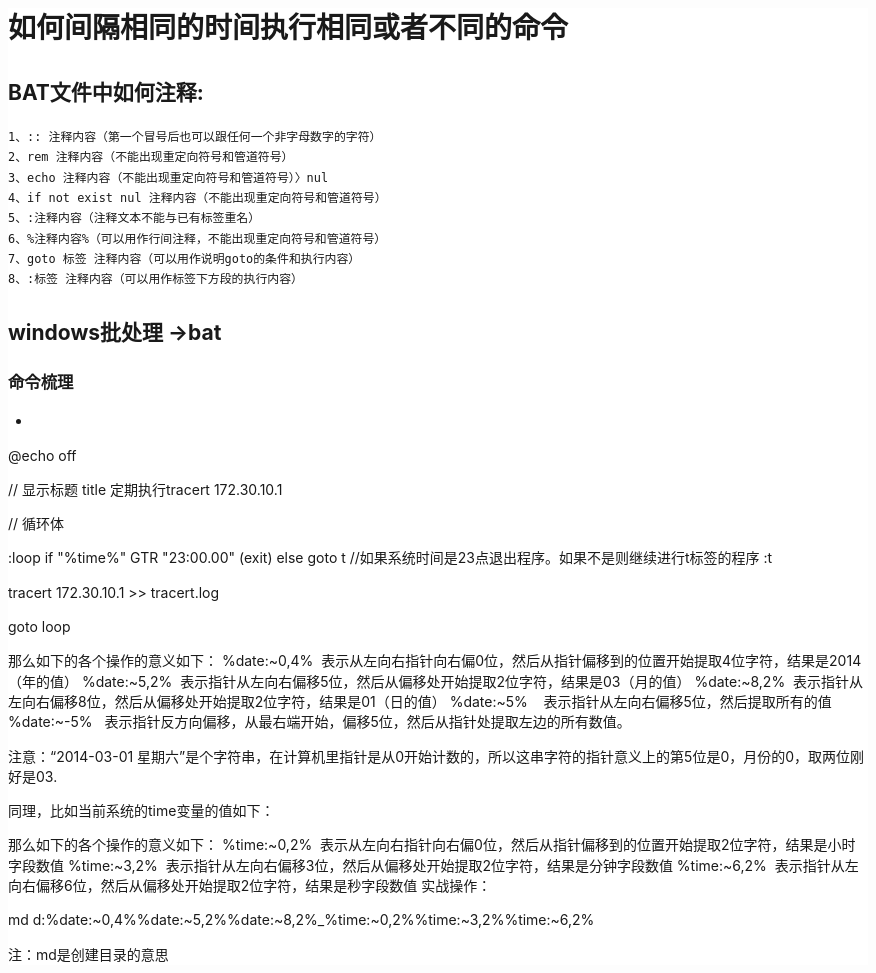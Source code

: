 # 如何间隔相同的时间执行相同或者不同的命令


## BAT文件中如何注释:

    1、:: 注释内容（第一个冒号后也可以跟任何一个非字母数字的字符）
    2、rem 注释内容（不能出现重定向符号和管道符号）
    3、echo 注释内容（不能出现重定向符号和管道符号）〉nul
    4、if not exist nul 注释内容（不能出现重定向符号和管道符号）
    5、:注释内容（注释文本不能与已有标签重名）
    6、%注释内容%（可以用作行间注释，不能出现重定向符号和管道符号）
    7、goto 标签 注释内容（可以用作说明goto的条件和执行内容）
    8、:标签 注释内容（可以用作标签下方段的执行内容）

## windows批处理 ->bat

### 命令梳理

- 

@echo off

// 显示标题
title 定期执行tracert 172.30.10.1

// 循环体

:loop
if "%time%" GTR "23:00.00" (exit) else goto t //如果系统时间是23点退出程序。如果不是则继续进行t标签的程序
:t

tracert 172.30.10.1 >> tracert.log

goto loop

那么如下的各个操作的意义如下：
%date:~0,4%  表示从左向右指针向右偏0位，然后从指针偏移到的位置开始提取4位字符，结果是2014（年的值）
%date:~5,2%  表示指针从左向右偏移5位，然后从偏移处开始提取2位字符，结果是03（月的值）
%date:~8,2%  表示指针从左向右偏移8位，然后从偏移处开始提取2位字符，结果是01（日的值）
%date:~5%    表示指针从左向右偏移5位，然后提取所有的值
%date:~-5%   表示指针反方向偏移，从最右端开始，偏移5位，然后从指针处提取左边的所有数值。

注意：“2014-03-01 星期六”是个字符串，在计算机里指针是从0开始计数的，所以这串字符的指针意义上的第5位是0，月份的0，取两位刚好是03.

同理，比如当前系统的time变量的值如下：

那么如下的各个操作的意义如下：
%time:~0,2%  表示从左向右指针向右偏0位，然后从指针偏移到的位置开始提取2位字符，结果是小时字段数值
%time:~3,2%  表示指针从左向右偏移3位，然后从偏移处开始提取2位字符，结果是分钟字段数值
%time:~6,2%  表示指针从左向右偏移6位，然后从偏移处开始提取2位字符，结果是秒字段数值
实战操作：

md d:\%date:~0,4%%date:~5,2%%date:~8,2%_%time:~0,2%%time:~3,2%%time:~6,2%

注：md是创建目录的意思
